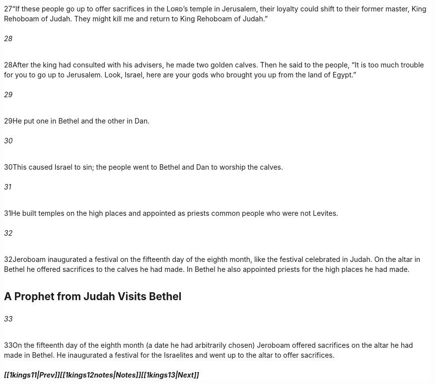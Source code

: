 <span class=verse-body>27</span>“If these people go up to offer sacrifices in the Lᴏʀᴅ’s temple in Jerusalem, their loyalty could shift to their former master, King Rehoboam of Judah. They might kill me and return to King Rehoboam of Judah.”
###### 28
<span class=verse-body>28</span>After the king had consulted with his advisers, he made two golden calves. Then he said to the people, “It is too much trouble for you to go up to Jerusalem. Look, Israel, here are your gods who brought you up from the land of Egypt.”
###### 29
<span class=verse-body>29</span>He put one in Bethel and the other in Dan.
###### 30
<span class=verse-body>30</span>This caused Israel to sin; the people went to Bethel and Dan to worship the calves.
###### 31
<span class=verse-body>31</span>He built temples on the high places and appointed as priests common people who were not Levites.
###### 32
<span class=verse-body>32</span>Jeroboam inaugurated a festival on the fifteenth day of the eighth month, like the festival celebrated in Judah. On the altar in Bethel he offered sacrifices to the calves he had made. In Bethel he also appointed priests for the high places he had made.
## A Prophet from Judah Visits Bethel
###### 33
<span class=verse-body>33</span>On the fifteenth day of the eighth month (a date he had arbitrarily chosen) Jeroboam offered sacrifices on the altar he had made in Bethel. He inaugurated a festival for the Israelites and went up to the altar to offer sacrifices.
##### <span class=arrow-left></span>[[1kings11|Prev]]<span class=navigation-separator></span>[[1kings12notes|Notes]]<span class=navigation-separator></span>[[1kings13|Next]]<span class=arrow-right></span>